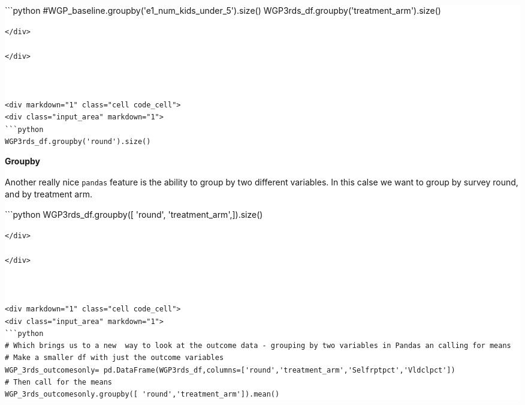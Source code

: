 </div>



<div markdown="1" class="cell code_cell">
<div class="input_area" markdown="1">
```python
#WGP_baseline.groupby('e1_num_kids_under_5').size()
WGP3rds_df.groupby('treatment_arm').size()

```
</div>

</div>



<div markdown="1" class="cell code_cell">
<div class="input_area" markdown="1">
```python
WGP3rds_df.groupby('round').size()

```
</div>

</div>





**Groupby**

Another really nice `pandas` feature is the ability to group by two different variables. In this calse we want to group by survey round, and by treatment arm.  




<div markdown="1" class="cell code_cell">
<div class="input_area" markdown="1">
```python
WGP3rds_df.groupby([ 'round', 'treatment_arm',]).size()

```
</div>

</div>



<div markdown="1" class="cell code_cell">
<div class="input_area" markdown="1">
```python
# Which brings us to a new  way to look at the outcome data - grouping by two variables in Pandas an calling for means
# Make a smaller df with just the outcome variables
WGP_3rds_outcomesonly= pd.DataFrame(WGP3rds_df,columns=['round','treatment_arm','Selfrptpct','Vldclpct'])
# Then call for the means
WGP_3rds_outcomesonly.groupby([ 'round','treatment_arm']).mean()

```
</div>
